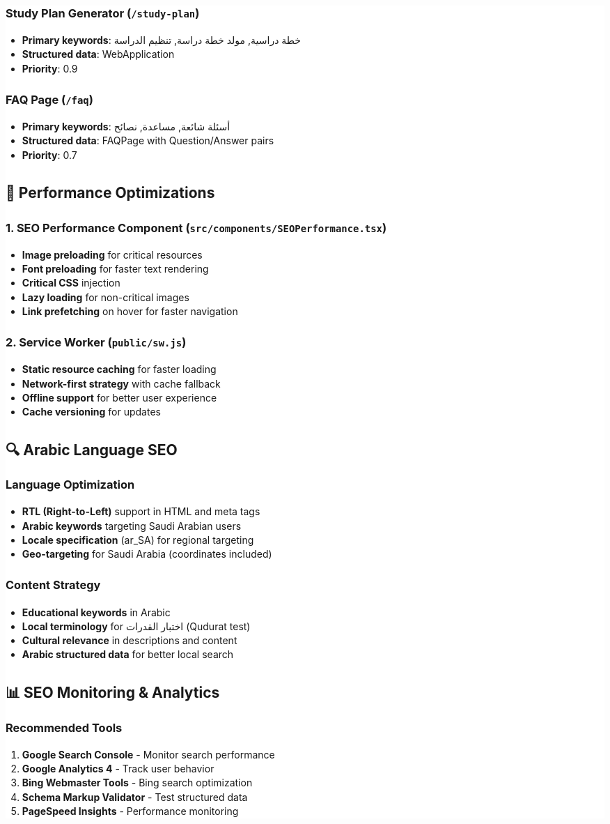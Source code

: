 ### Study Plan Generator (`/study-plan`)
- **Primary keywords**: خطة دراسية, مولد خطة دراسة, تنظيم الدراسة
- **Structured data**: WebApplication
- **Priority**: 0.9

### FAQ Page (`/faq`)
- **Primary keywords**: أسئلة شائعة, مساعدة, نصائح
- **Structured data**: FAQPage with Question/Answer pairs
- **Priority**: 0.7

## 🚀 Performance Optimizations

### 1. SEO Performance Component (`src/components/SEOPerformance.tsx`)
- **Image preloading** for critical resources
- **Font preloading** for faster text rendering
- **Critical CSS** injection
- **Lazy loading** for non-critical images
- **Link prefetching** on hover for faster navigation

### 2. Service Worker (`public/sw.js`)
- **Static resource caching** for faster loading
- **Network-first strategy** with cache fallback
- **Offline support** for better user experience
- **Cache versioning** for updates

## 🔍 Arabic Language SEO

### Language Optimization
- **RTL (Right-to-Left)** support in HTML and meta tags
- **Arabic keywords** targeting Saudi Arabian users
- **Locale specification** (ar_SA) for regional targeting
- **Geo-targeting** for Saudi Arabia (coordinates included)

### Content Strategy
- **Educational keywords** in Arabic
- **Local terminology** for اختبار القدرات (Qudurat test)
- **Cultural relevance** in descriptions and content
- **Arabic structured data** for better local search

## 📊 SEO Monitoring & Analytics

### Recommended Tools
1. **Google Search Console** - Monitor search performance
2. **Google Analytics 4** - Track user behavior
3. **Bing Webmaster Tools** - Bing search optimization
4. **Schema Markup Validator** - Test structured data
5. **PageSpeed Insights** - Performance monitoring
